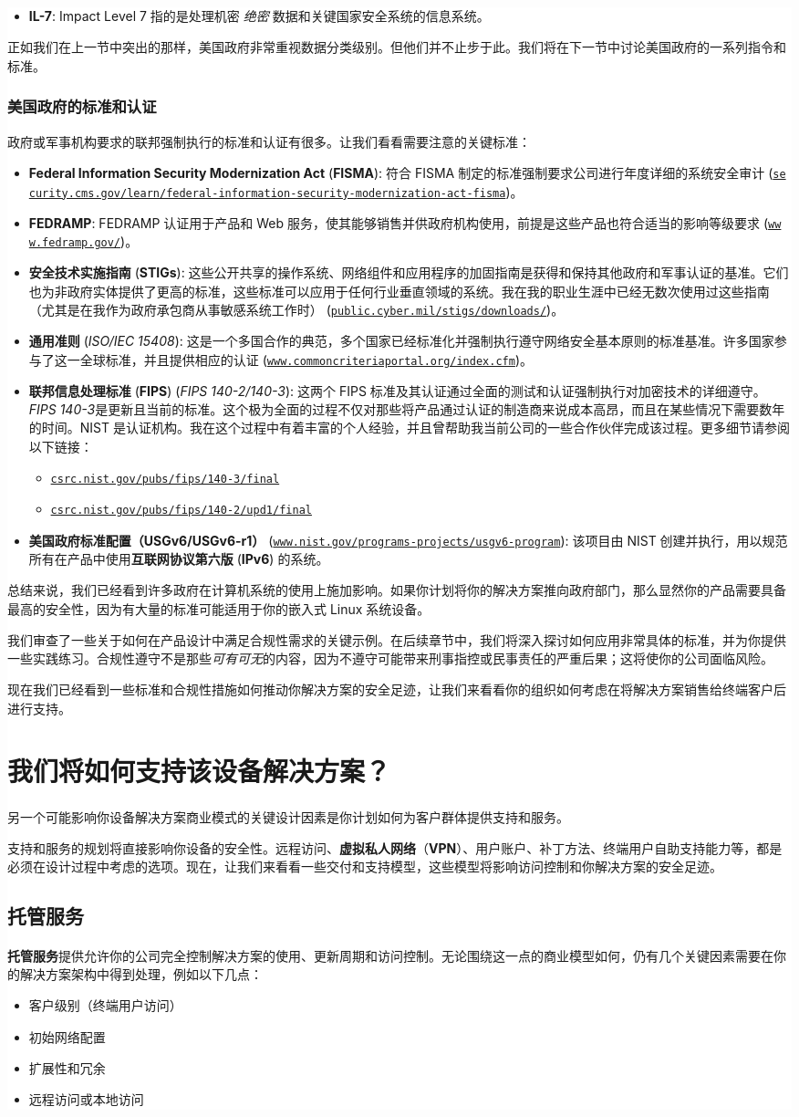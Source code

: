 +   **IL-7**: Impact Level 7 指的是处理机密 *绝密* 数据和关键国家安全系统的信息系统。

正如我们在上一节中突出的那样，美国政府非常重视数据分类级别。但他们并不止步于此。我们将在下一节中讨论美国政府的一系列指令和标准。

### 美国政府的标准和认证

政府或军事机构要求的联邦强制执行的标准和认证有很多。让我们看看需要注意的关键标准：

+   **Federal Information Security Modernization Act** (**FISMA**): 符合 FISMA 制定的标准强制要求公司进行年度详细的系统安全审计 ([`security.cms.gov/learn/federal-information-security-modernization-act-fisma`](https://security.cms.gov/learn/federal-information-security-modernization-act-fisma))。

+   **FEDRAMP**: FEDRAMP 认证用于产品和 Web 服务，使其能够销售并供政府机构使用，前提是这些产品也符合适当的影响等级要求 ([`www.fedramp.gov/`](https://www.fedramp.gov/))。

+   **安全技术实施指南** (**STIGs**): 这些公开共享的操作系统、网络组件和应用程序的加固指南是获得和保持其他政府和军事认证的基准。它们也为非政府实体提供了更高的标准，这些标准可以应用于任何行业垂直领域的系统。我在我的职业生涯中已经无数次使用过这些指南（尤其是在我作为政府承包商从事敏感系统工作时） ([`public.cyber.mil/stigs/downloads/`](https://public.cyber.mil/stigs/downloads/))。

+   **通用准则** (*ISO/IEC 15408*): 这是一个多国合作的典范，多个国家已经标准化并强制执行遵守网络安全基本原则的标准基准。许多国家参与了这一全球标准，并且提供相应的认证 ([`www.commoncriteriaportal.org/index.cfm`](https://www.commoncriteriaportal.org/index.cfm))。

+   **联邦信息处理标准** (**FIPS**) (*FIPS 140-2/140-3*): 这两个 FIPS 标准及其认证通过全面的测试和认证强制执行对加密技术的详细遵守。*FIPS 140-3*是更新且当前的标准。这个极为全面的过程不仅对那些将产品通过认证的制造商来说成本高昂，而且在某些情况下需要数年的时间。NIST 是认证机构。我在这个过程中有着丰富的个人经验，并且曾帮助我当前公司的一些合作伙伴完成该过程。更多细节请参阅以下链接：

    +   [`csrc.nist.gov/pubs/fips/140-3/final`](https://csrc.nist.gov/pubs/fips/140-3/final)

    +   [`csrc.nist.gov/pubs/fips/140-2/upd1/final`](https://csrc.nist.gov/pubs/fips/140-2/upd1/final)

+   **美国政府标准配置（USGv6/USGv6-r1）** ([`www.nist.gov/programs-projects/usgv6-program`](https://www.nist.gov/programs-projects/usgv6-program)): 该项目由 NIST 创建并执行，用以规范所有在产品中使用**互联网协议第六版** (**IPv6**) 的系统。

总结来说，我们已经看到许多政府在计算机系统的使用上施加影响。如果你计划将你的解决方案推向政府部门，那么显然你的产品需要具备最高的安全性，因为有大量的标准可能适用于你的嵌入式 Linux 系统设备。

我们审查了一些关于如何在产品设计中满足合规性需求的关键示例。在后续章节中，我们将深入探讨如何应用非常具体的标准，并为你提供一些实践练习。合规性遵守不是那些*可有可无*的内容，因为不遵守可能带来刑事指控或民事责任的严重后果；这将使你的公司面临风险。

现在我们已经看到一些标准和合规性措施如何推动你解决方案的安全足迹，让我们来看看你的组织如何考虑在将解决方案销售给终端客户后进行支持。

# 我们将如何支持该设备解决方案？

另一个可能影响你设备解决方案商业模式的关键设计因素是你计划如何为客户群体提供支持和服务。

支持和服务的规划将直接影响你设备的安全性。远程访问、**虚拟私人网络**（**VPN**）、用户账户、补丁方法、终端用户自助支持能力等，都是必须在设计过程中考虑的选项。现在，让我们来看看一些交付和支持模型，这些模型将影响访问控制和你解决方案的安全足迹。

## 托管服务

**托管服务**提供允许你的公司完全控制解决方案的使用、更新周期和访问控制。无论围绕这一点的商业模型如何，仍有几个关键因素需要在你的解决方案架构中得到处理，例如以下几点：

+   客户级别（终端用户访问）

+   初始网络配置

+   扩展性和冗余

+   远程访问或本地访问

